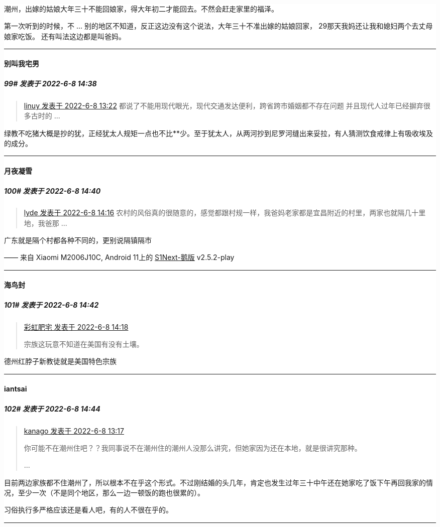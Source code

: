 潮州，出嫁的姑娘大年三十不能回娘家，得大年初二才能回去。不然会赶走家里的福泽。

第一次听到的时候，不 ...</blockquote>
别的地区不知道，反正这边没有这个说法，大年三十不准出嫁的姑娘回家， 29那天我妈还让我和媳妇两个去丈母娘家吃饭。 还有叫法这边都是叫爸妈。

*****

####  别叫我宅男  
##### 99#       发表于 2022-6-8 14:38

<blockquote><a href="httphttps://bbs.saraba1st.com/2b/forum.php?mod=redirect&amp;goto=findpost&amp;pid=56173360&amp;ptid=2074345" target="_blank">linuy 发表于 2022-6-8 13:22</a>
 都说了不能用现代眼光，现代交通发达便利，跨省跨市婚姻都不存在问题 并且现代人过年已经摒弃很多古时的 ...</blockquote>
绿教不吃猪大概是抄的犹，正经犹太人规矩一点也不比**少。至于犹太人，从两河抄到尼罗河缝出来妥拉，有人猜测饮食戒律上有吸收埃及的成分。

*****

####  月夜凝雪  
##### 100#       发表于 2022-6-8 14:40

<blockquote><a href="httphttps://bbs.saraba1st.com/2b/forum.php?mod=redirect&amp;goto=findpost&amp;pid=56174134&amp;ptid=2074345" target="_blank">lyde 发表于 2022-6-8 14:16</a>
农村的风俗真的很随意的，感觉都跟村规一样，我爸妈老家都是宜昌附近的村里，两家也就隔几十里地，我爸那 ...</blockquote>
广东就是隔个村都各种不同的，更别说隔镇隔市

—— 来自 Xiaomi M2006J10C, Android 11上的 [S1Next-鹅版](https://github.com/ykrank/S1-Next/releases) v2.5.2-play

*****

####  海鸟封  
##### 101#       发表于 2022-6-8 14:42

<blockquote><a href="httphttps://bbs.saraba1st.com/2b/forum.php?mod=redirect&amp;goto=findpost&amp;pid=56174167&amp;ptid=2074345" target="_blank">彩虹肥宅 发表于 2022-6-8 14:18</a>

宗族这玩意不知道在美国有没有土壤。</blockquote>
德州红脖子新教徒就是美国特色宗族



*****

####  iantsai  
##### 102#       发表于 2022-6-8 14:44

<blockquote><a href="httphttps://bbs.saraba1st.com/2b/forum.php?mod=redirect&amp;goto=findpost&amp;pid=56173286&amp;ptid=2074345" target="_blank">kanago 发表于 2022-6-8 13:17</a>

你可能不在潮州住吧？？我同事说不在潮州住的潮州人没那么讲究，但她家因为还在本地，就是很讲究那种。

 ...</blockquote>
目前两边家族都不住潮州了，所以根本不在乎这个形式。不过刚结婚的头几年，肯定也发生过年三十中午还在她家吃了饭下午再回我家的情况，至少一次（不是同个地区，那么一边一顿饭的跑也很累的）。

习俗执行多严格应该还是看人吧，有的人不很在乎的。

*****
